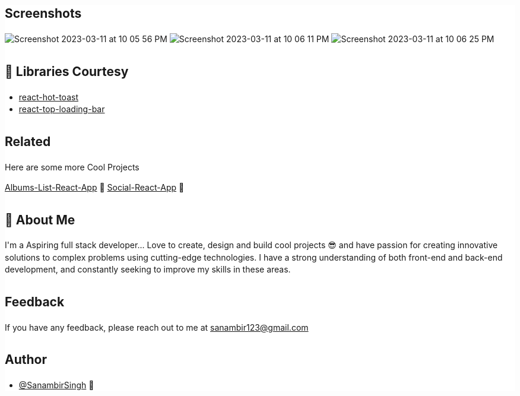 




## Screenshots

<img width="1536" alt="Screenshot 2023-03-11 at 10 05 56 PM" src="https://user-images.githubusercontent.com/37498067/224496380-c349e112-0b93-407a-9e80-e2c8e62c593d.png">
<img width="1536" alt="Screenshot 2023-03-11 at 10 06 11 PM" src="https://user-images.githubusercontent.com/37498067/224496382-b69a9842-ef72-4ef1-b8ea-d6d20ed3af6a.png">
<img width="1536" alt="Screenshot 2023-03-11 at 10 06 25 PM" src="https://user-images.githubusercontent.com/37498067/224496388-516b93f2-66b4-423d-8593-f8ffabee3472.png">


## 🎨 Libraries Courtesy

 - [react-hot-toast](https://react-hot-toast.com/docs/toast)
 - [react-top-loading-bar](https://klendi.github.io/react-top-loading-bar/)



## Related

Here are some more Cool Projects 

[Albums-List-React-App](https://singh233.github.io/Albums-List-React-App/) 🚀
[Social-React-App](https://github.com/Singh233/Social-React-App) 🎯


## 🚀 About Me
I'm a Aspiring full stack developer...
Love to create, design and build cool projects 😎 and have passion for creating innovative solutions to complex problems using cutting-edge technologies. I have a strong understanding of both front-end and back-end development, and constantly seeking to improve my skills in these areas.


## Feedback

If you have any feedback, please reach out to me at sanambir123@gmail.com


## Author

- [@SanambirSingh](https://github.com/Singh233) 🤗

